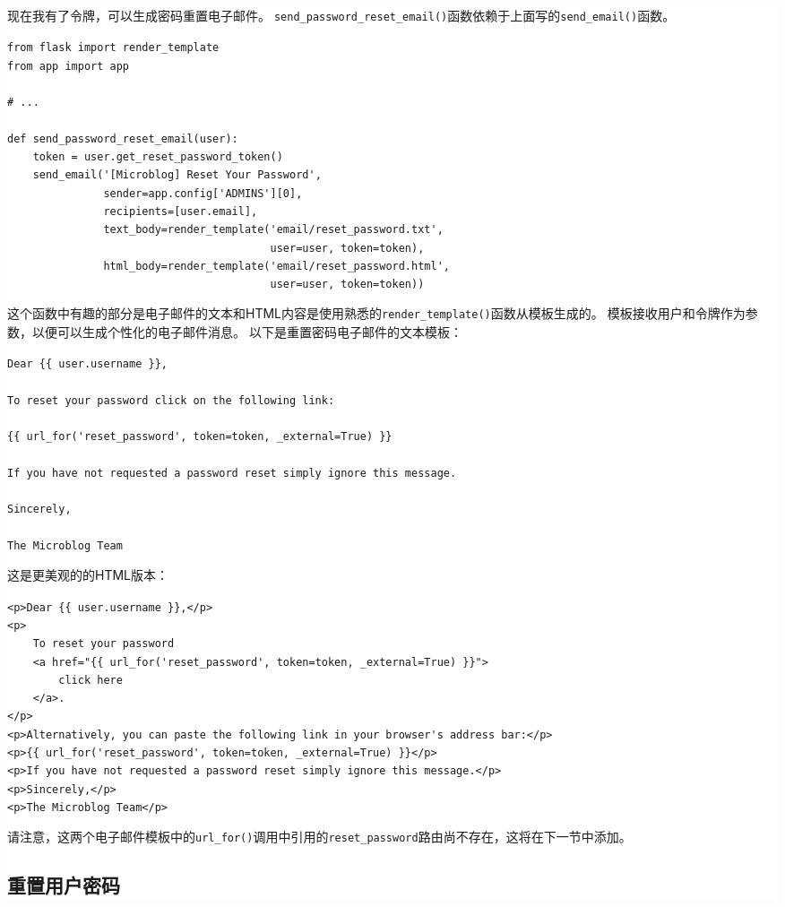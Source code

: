 现在我有了令牌，可以生成密码重置电子邮件。 `send_password_reset_email()`函数依赖于上面写的`send_email()`函数。
```
from flask import render_template
from app import app

# ...

def send_password_reset_email(user):
    token = user.get_reset_password_token()
    send_email('[Microblog] Reset Your Password',
               sender=app.config['ADMINS'][0],
               recipients=[user.email],
               text_body=render_template('email/reset_password.txt',
                                         user=user, token=token),
               html_body=render_template('email/reset_password.html',
                                         user=user, token=token))
```

这个函数中有趣的部分是电子邮件的文本和HTML内容是使用熟悉的`render_template()`函数从模板生成的。 模板接收用户和令牌作为参数，以便可以生成个性化的电子邮件消息。 以下是重置密码电子邮件的文本模板：
```
Dear {{ user.username }},

To reset your password click on the following link:

{{ url_for('reset_password', token=token, _external=True) }}

If you have not requested a password reset simply ignore this message.

Sincerely,

The Microblog Team
```

这是更美观的的HTML版本：
```
<p>Dear {{ user.username }},</p>
<p>
    To reset your password
    <a href="{{ url_for('reset_password', token=token, _external=True) }}">
        click here
    </a>.
</p>
<p>Alternatively, you can paste the following link in your browser's address bar:</p>
<p>{{ url_for('reset_password', token=token, _external=True) }}</p>
<p>If you have not requested a password reset simply ignore this message.</p>
<p>Sincerely,</p>
<p>The Microblog Team</p>
```

请注意，这两个电子邮件模板中的`url_for()`调用中引用的`reset_password`路由尚不存在，这将在下一节中添加。

## 重置用户密码
